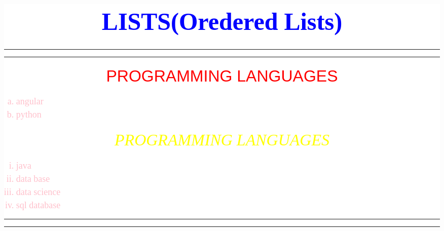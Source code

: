 <html>
<title>TECHNOLOGY</title>
<body bgcolor="blue">
<center><h1><font face="bold" size="8" color="blue"> LISTS(Oredered Lists)</font></h1></center><hr><hr>
<center><font face="arial" size="6" color="red">PROGRAMMING LANGUAGES</font></center>
<ol type="a">
<font face="impact" size="4" color="pink">
<li>angular</li>
<li>python</li></font>
</ol>
<center><i><font face="impact" size="6" color="yellow">PROGRAMMING LANGUAGES</font></i></center>

<ol type="i">
<font face="impact" size="4" color="pink">
<li>java</li>
<li>data base</li>
<li>data science</li>
<li>sql database</li>
</font>
</ol>

<hr><hr>
</body>
</html>
